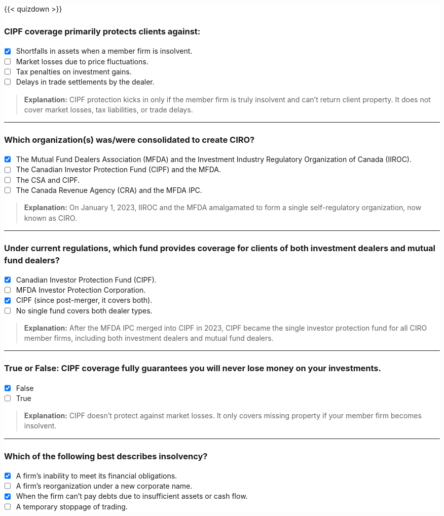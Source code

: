 {{< quizdown >}}

### CIPF coverage primarily protects clients against: 
- [x] Shortfalls in assets when a member firm is insolvent.
- [ ] Market losses due to price fluctuations.
- [ ] Tax penalties on investment gains.
- [ ] Delays in trade settlements by the dealer.

> **Explanation:** CIPF protection kicks in only if the member firm is truly insolvent and can’t return client property. It does not cover market losses, tax liabilities, or trade delays.

---

### Which organization(s) was/were consolidated to create CIRO? 
- [x] The Mutual Fund Dealers Association (MFDA) and the Investment Industry Regulatory Organization of Canada (IIROC).
- [ ] The Canadian Investor Protection Fund (CIPF) and the MFDA.
- [ ] The CSA and CIPF.
- [ ] The Canada Revenue Agency (CRA) and the MFDA IPC.

> **Explanation:** On January 1, 2023, IIROC and the MFDA amalgamated to form a single self-regulatory organization, now known as CIRO.

---

### Under current regulations, which fund provides coverage for clients of both investment dealers and mutual fund dealers? 
- [x] Canadian Investor Protection Fund (CIPF).
- [ ] MFDA Investor Protection Corporation.
- [x] CIPF (since post-merger, it covers both).
- [ ] No single fund covers both dealer types.

> **Explanation:** After the MFDA IPC merged into CIPF in 2023, CIPF became the single investor protection fund for all CIRO member firms, including both investment dealers and mutual fund dealers.

---

### True or False: CIPF coverage fully guarantees you will never lose money on your investments.
- [x] False
- [ ] True

> **Explanation:** CIPF doesn’t protect against market losses. It only covers missing property if your member firm becomes insolvent.

---

### Which of the following best describes insolvency? 
- [x] A firm’s inability to meet its financial obligations.
- [ ] A firm’s reorganization under a new corporate name.
- [x] When the firm can’t pay debts due to insufficient assets or cash flow.
- [ ] A temporary stoppage of trading.
